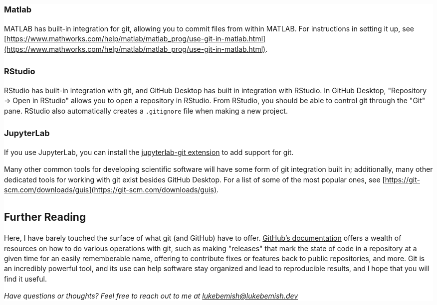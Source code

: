 
### Matlab

MATLAB has built-in integration for git, allowing you to commit files from within MATLAB. For instructions in setting it up, see [https://www.mathworks.com/help/matlab/matlab_prog/use-git-in-matlab.html](https://www.mathworks.com/help/matlab/matlab_prog/use-git-in-matlab.html).


### RStudio

RStudio has built-in integration with git, and GitHub Desktop has built in integration with RStudio. In GitHub Desktop, "Repository → Open in RStudio" allows you to open a repository in RStudio. From RStudio, you should be able to control git through the "Git" pane. RStudio also automatically creates a `.gitignore` file when making a new project.


### JupyterLab

If you use JupyterLab, you can install the [jupyterlab-git extension](https://github.com/jupyterlab/jupyterlab-git) to add support for git.

Many other common tools for developing scientific software will have some form of git integration built in; additionally, many other dedicated tools for working with git exist besides GitHub Desktop. For a list of some of the most popular ones, see [https://git-scm.com/downloads/guis](https://git-scm.com/downloads/guis).


## Further Reading

Here, I have barely touched the surface of what git (and GitHub) have to offer. [GitHub’s documentation](https://docs.github.com/) offers a wealth of resources on how to do various operations with git, such as making "releases" that mark the state of code in a repository at a given time for an easily rememberable name, offering to contribute fixes or features back to public repositories, and more. Git is an incredibly powerful tool, and its use can help software stay organized and lead to reproducible results, and I hope that you will find it useful.

_Have questions or thoughts? Feel free to reach out to me at [lukebemish@lukebemish.dev](mailto:lukebemish@lukebemish.dev)_
